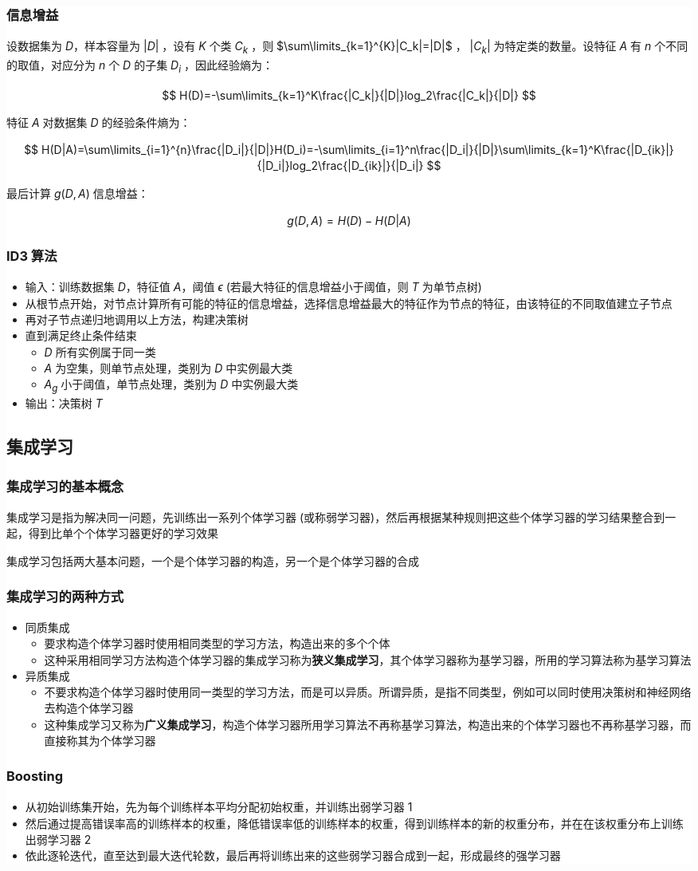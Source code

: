 ### 信息增益

设数据集为 $D$，样本容量为 $|D|$ ，设有 $K$ 个类 $C_k$ ，则 $\sum\limits_{k=1}^{K}|C_k|=|D|$ ， $|C_k|$ 为特定类的数量。设特征 $A$ 有 $n$ 个不同的取值，对应分为 $n$ 个 $D$ 的子集 $D_i$ ，因此经验熵为：

$$
H(D)=-\sum\limits_{k=1}^K\frac{|C_k|}{|D|}log_2\frac{|C_k|}{|D|}
$$

特征 $A$ 对数据集 $D$ 的经验条件熵为：

$$
H(D|A)=\sum\limits_{i=1}^{n}\frac{|D_i|}{|D|}H(D_i)=-\sum\limits_{i=1}^n\frac{|D_i|}{|D|}\sum\limits_{k=1}^K\frac{|D_{ik}|}{|D_i|}log_2\frac{|D_{ik}|}{|D_i|}
$$

最后计算 $g (D, A)$ 信息增益：

$$
g(D,A)=H(D)-H(D|A)
$$

### ID3 算法

- 输入：训练数据集 $D$，特征值 $A$，阈值 $\epsilon$ (若最大特征的信息增益小于阈值，则 $T$ 为单节点树)
- 从根节点开始，对节点计算所有可能的特征的信息增益，选择信息增益最大的特征作为节点的特征，由该特征的不同取值建立子节点
- 再对子节点递归地调用以上方法，构建决策树
- 直到满足终止条件结束
  - $D$ 所有实例属于同一类
  - $A$ 为空集，则单节点处理，类别为 $D$ 中实例最大类
  - $A_g$ 小于阈值，单节点处理，类别为 $D$ 中实例最大类
- 输出：决策树 $T$

## 集成学习

### 集成学习的基本概念

集成学习是指为解决同一问题，先训练出一系列个体学习器 (或称弱学习器)，然后再根据某种规则把这些个体学习器的学习结果整合到一起，得到比单个个体学习器更好的学习效果

集成学习包括两大基本问题，一个是个体学习器的构造，另一个是个体学习器的合成

### 集成学习的两种方式

- 同质集成
  - 要求构造个体学习器时使用相同类型的学习方法，构造出来的多个个体
  - 这种采用相同学习方法构造个体学习器的集成学习称为**狭义集成学习**，其个体学习器称为基学习器，所用的学习算法称为基学习算法
- 异质集成
  - 不要求构造个体学习器时使用同一类型的学习方法，而是可以异质。所谓异质，是指不同类型，例如可以同时使用决策树和神经网络去构造个体学习器
  - 这种集成学习又称为**广义集成学习**，构造个体学习器所用学习算法不再称基学习算法，构造出来的个体学习器也不再称基学习器，而直接称其为个体学习器

### Boosting

- 从初始训练集开始，先为每个训练样本平均分配初始权重，并训练出弱学习器 1
- 然后通过提高错误率高的训练样本的权重，降低错误率低的训练样本的权重，得到训练样本的新的权重分布，并在在该权重分布上训练出弱学习器 2
- 依此逐轮迭代，直至达到最大迭代轮数，最后再将训练出来的这些弱学习器合成到一起，形成最终的强学习器
